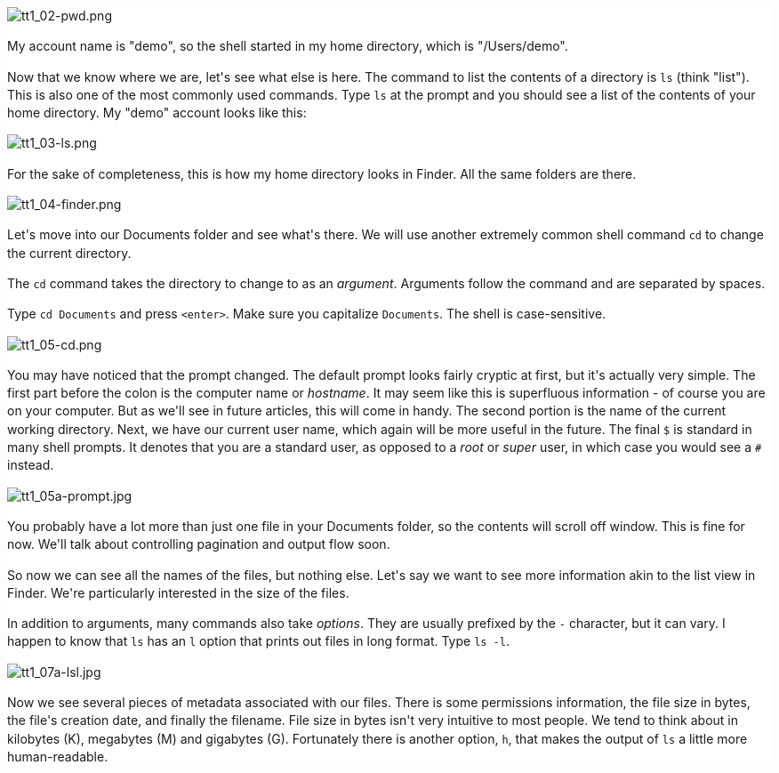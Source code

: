 <img src="{{ page.asset_root }}tt1-02-pwd.png" border="0" alt="tt1_02-pwd.png" width="585" height="447" />

My account name is "demo", so the shell started in my home directory, which is "/Users/demo".

Now that we know where we are, let's see what else is here.  The command to list the contents of a directory is `ls` (think "list").  This is also one of the most commonly used commands.  Type `ls` at the prompt and you should see a list of the contents of your home directory.  My "demo" account looks like this:

<img src="{{ page.asset_root }}tt1-03-ls.png" border="0" alt="tt1_03-ls.png" width="585" height="447" />

For the sake of completeness, this is how my home directory looks in Finder.  All the same folders are there.

<img src="{{ page.asset_root }}tt1-04-finder.png" border="0" alt="tt1_04-finder.png" width="830" height="516" />

Let's move into our Documents folder and see what's there.  We will use another extremely common shell command `cd` to change the current directory.

The `cd` command takes the directory to change to as an *argument*.  Arguments follow the command and are separated by spaces.

Type `cd Documents` and press `<enter>`.  Make sure you capitalize `Documents`.  The shell is case-sensitive.

<img src="{{ page.asset_root }}tt1-05-cd.png" border="0" alt="tt1_05-cd.png" width="585" height="447" />

<a name="prompt"> </a> 

You may have noticed that the prompt changed.  The default prompt looks fairly cryptic at first, but it's actually very simple.  The first part before the colon is the computer name or *hostname*.  It may seem like this is superfluous information - of course you are on your computer.  But as we'll see in future articles, this will come in handy.  The second portion is the name of the current working directory.  Next, we have our current user name, which again will be more useful in the future.  The final `$` is standard in many shell prompts.  It denotes that you are a standard user, as opposed to a *root* or *super* user, in which case you would see a `#` instead.

<img src="{{ page.asset_root }}tt1-05a-prompt.jpg" border="0" alt="tt1_05a-prompt.jpg" width="585" height="447" />

You probably have a lot more than just one file in your Documents folder, so the contents will scroll off window.  This is fine for now.  We'll talk about controlling pagination and output flow soon.

So now we can see all the names of the files, but nothing else.  Let's say we want to see more information akin to the list view in Finder.  We're particularly interested in the size of the files.

In addition to arguments, many commands also take *options*.  They are usually prefixed by the `-` character, but it can vary.  I happen to know that `ls` has an `l` option that prints out files in long format.  Type `ls -l`.

<img src="{{ page.asset_root }}tt1-07a-lsl.jpg" border="0" alt="tt1_07a-lsl.jpg" width="585" height="447" />

Now we see several pieces of metadata associated with our files.  There is some permissions information, the file size in bytes, the file's creation date, and finally the filename.  File size in bytes isn't very intuitive to most people.  We tend to think about in kilobytes (K), megabytes (M) and gigabytes (G).  Fortunately there is another option, `h`,  that makes the output of `ls` a little more human-readable.
